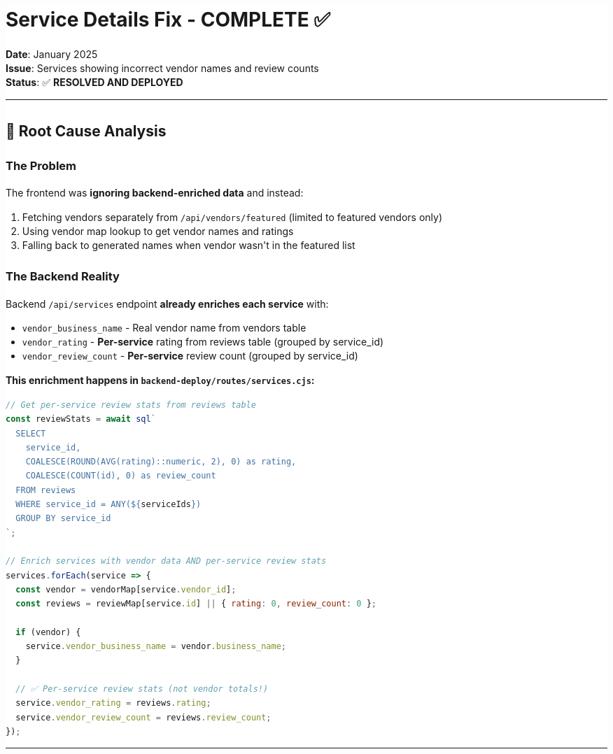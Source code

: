 # Service Details Fix - COMPLETE ✅

**Date**: January 2025  
**Issue**: Services showing incorrect vendor names and review counts  
**Status**: ✅ **RESOLVED AND DEPLOYED**

---

## 🎯 Root Cause Analysis

### The Problem
The frontend was **ignoring backend-enriched data** and instead:
1. Fetching vendors separately from `/api/vendors/featured` (limited to featured vendors only)
2. Using vendor map lookup to get vendor names and ratings
3. Falling back to generated names when vendor wasn't in the featured list

### The Backend Reality
Backend `/api/services` endpoint **already enriches each service** with:
- `vendor_business_name` - Real vendor name from vendors table
- `vendor_rating` - **Per-service** rating from reviews table (grouped by service_id)
- `vendor_review_count` - **Per-service** review count (grouped by service_id)

**This enrichment happens in `backend-deploy/routes/services.cjs`:**
```javascript
// Get per-service review stats from reviews table
const reviewStats = await sql`
  SELECT 
    service_id,
    COALESCE(ROUND(AVG(rating)::numeric, 2), 0) as rating,
    COALESCE(COUNT(id), 0) as review_count
  FROM reviews
  WHERE service_id = ANY(${serviceIds})
  GROUP BY service_id
`;

// Enrich services with vendor data AND per-service review stats
services.forEach(service => {
  const vendor = vendorMap[service.vendor_id];
  const reviews = reviewMap[service.id] || { rating: 0, review_count: 0 };
  
  if (vendor) {
    service.vendor_business_name = vendor.business_name;
  }
  
  // ✅ Per-service review stats (not vendor totals!)
  service.vendor_rating = reviews.rating;
  service.vendor_review_count = reviews.review_count;
});
```

---
